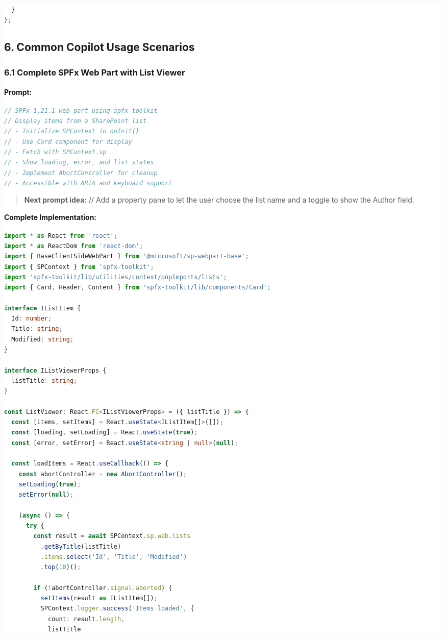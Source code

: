 ```typescript
  }
};
```

## 6. Common Copilot Usage Scenarios

### 6.1 Complete SPFx Web Part with List Viewer

**Prompt:**
```typescript
// SPFx 1.21.1 web part using spfx-toolkit
// Display items from a SharePoint list
// - Initialize SPContext in onInit()
// - Use Card component for display
// - Fetch with SPContext.sp
// - Show loading, error, and list states
// - Implement AbortController for cleanup
// - Accessible with ARIA and keyboard support
```

> **Next prompt idea:**
// Add a property pane to let the user choose the list name and a toggle to show the Author field.

**Complete Implementation:**
```typescript
import * as React from 'react';
import * as ReactDom from 'react-dom';
import { BaseClientSideWebPart } from '@microsoft/sp-webpart-base';
import { SPContext } from 'spfx-toolkit';
import 'spfx-toolkit/lib/utilities/context/pnpImports/lists';
import { Card, Header, Content } from 'spfx-toolkit/lib/components/Card';

interface IListItem {
  Id: number;
  Title: string;
  Modified: string;
}

interface IListViewerProps {
  listTitle: string;
}

const ListViewer: React.FC<IListViewerProps> = ({ listTitle }) => {
  const [items, setItems] = React.useState<IListItem[]>([]);
  const [loading, setLoading] = React.useState(true);
  const [error, setError] = React.useState<string | null>(null);

  const loadItems = React.useCallback(() => {
    const abortController = new AbortController();
    setLoading(true);
    setError(null);

    (async () => {
      try {
        const result = await SPContext.sp.web.lists
          .getByTitle(listTitle)
          .items.select('Id', 'Title', 'Modified')
          .top(10)();

        if (!abortController.signal.aborted) {
          setItems(result as IListItem[]);
          SPContext.logger.success('Items loaded', {
            count: result.length,
            listTitle
```